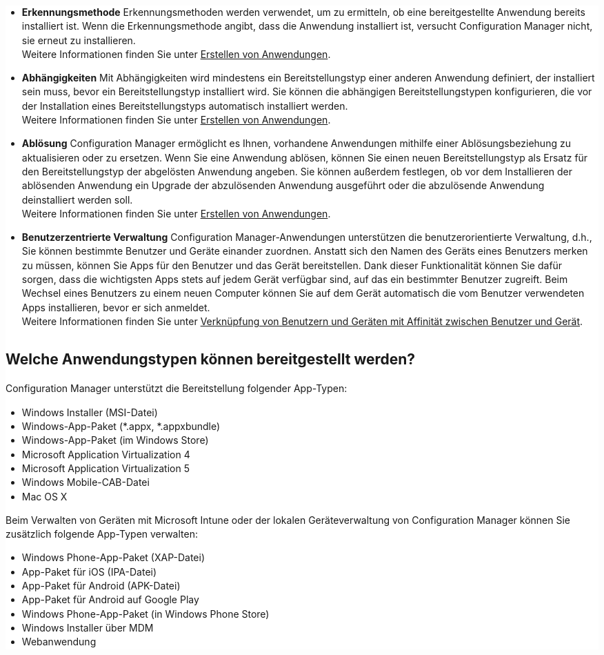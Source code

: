 
- **Erkennungsmethode** Erkennungsmethoden werden verwendet, um zu ermitteln, ob eine bereitgestellte Anwendung bereits installiert ist. Wenn die Erkennungsmethode angibt, dass die Anwendung installiert ist, versucht Configuration Manager nicht, sie erneut zu installieren.<br> Weitere Informationen finden Sie unter [Erstellen von Anwendungen](../../apps/deploy-use/create-applications.md). 


- **Abhängigkeiten** Mit Abhängigkeiten wird mindestens ein Bereitstellungstyp einer anderen Anwendung definiert, der installiert sein muss, bevor ein Bereitstellungstyp installiert wird. Sie können die abhängigen Bereitstellungstypen konfigurieren, die vor der Installation eines Bereitstellungstyps automatisch installiert werden.<br> Weitere Informationen finden Sie unter [Erstellen von Anwendungen](../../apps/deploy-use/create-applications.md).  


- **Ablösung** Configuration Manager ermöglicht es Ihnen, vorhandene Anwendungen mithilfe einer Ablösungsbeziehung zu aktualisieren oder zu ersetzen. Wenn Sie eine Anwendung ablösen, können Sie einen neuen Bereitstellungstyp als Ersatz für den Bereitstellungstyp der abgelösten Anwendung angeben. Sie können außerdem festlegen, ob vor dem Installieren der ablösenden Anwendung ein Upgrade der abzulösenden Anwendung ausgeführt oder die abzulösende Anwendung deinstalliert werden soll.<br> Weitere Informationen finden Sie unter [Erstellen von Anwendungen](../../apps/deploy-use/create-applications.md).


- **Benutzerzentrierte Verwaltung** Configuration Manager-Anwendungen unterstützen die benutzerorientierte Verwaltung, d.h., Sie können bestimmte Benutzer und Geräte einander zuordnen. Anstatt sich den Namen des Geräts eines Benutzers merken zu müssen, können Sie Apps für den Benutzer und das Gerät bereitstellen. Dank dieser Funktionalität können Sie dafür sorgen, dass die wichtigsten Apps stets auf jedem Gerät verfügbar sind, auf das ein bestimmter Benutzer zugreift. Beim Wechsel eines Benutzers zu einem neuen Computer können Sie auf dem Gerät automatisch die vom Benutzer verwendeten Apps installieren, bevor er sich anmeldet.<br> Weitere Informationen finden Sie unter [Verknüpfung von Benutzern und Geräten mit Affinität zwischen Benutzer und Gerät](../../apps/deploy-use/link-users-and-devices-with-user-device-affinity.md).  

## <a name="what-application-types-can-you-deploy"></a>Welche Anwendungstypen können bereitgestellt werden?  
 Configuration Manager unterstützt die Bereitstellung folgender App-Typen:  

- Windows Installer (MSI-Datei)
- Windows-App-Paket (*.appx, \*.appxbundle)
- Windows-App-Paket (im Windows Store)
- Microsoft Application Virtualization 4
- Microsoft Application Virtualization 5
- Windows Mobile-CAB-Datei
- Mac OS X  


Beim Verwalten von Geräten mit Microsoft Intune oder der lokalen Geräteverwaltung von Configuration Manager können Sie zusätzlich folgende App-Typen verwalten:

- Windows Phone-App-Paket (XAP-Datei)
- App-Paket für iOS (IPA-Datei)
- App-Paket für Android (APK-Datei)
- App-Paket für Android auf Google Play
- Windows Phone-App-Paket (in Windows Phone Store)
- Windows Installer über MDM
- Webanwendung
